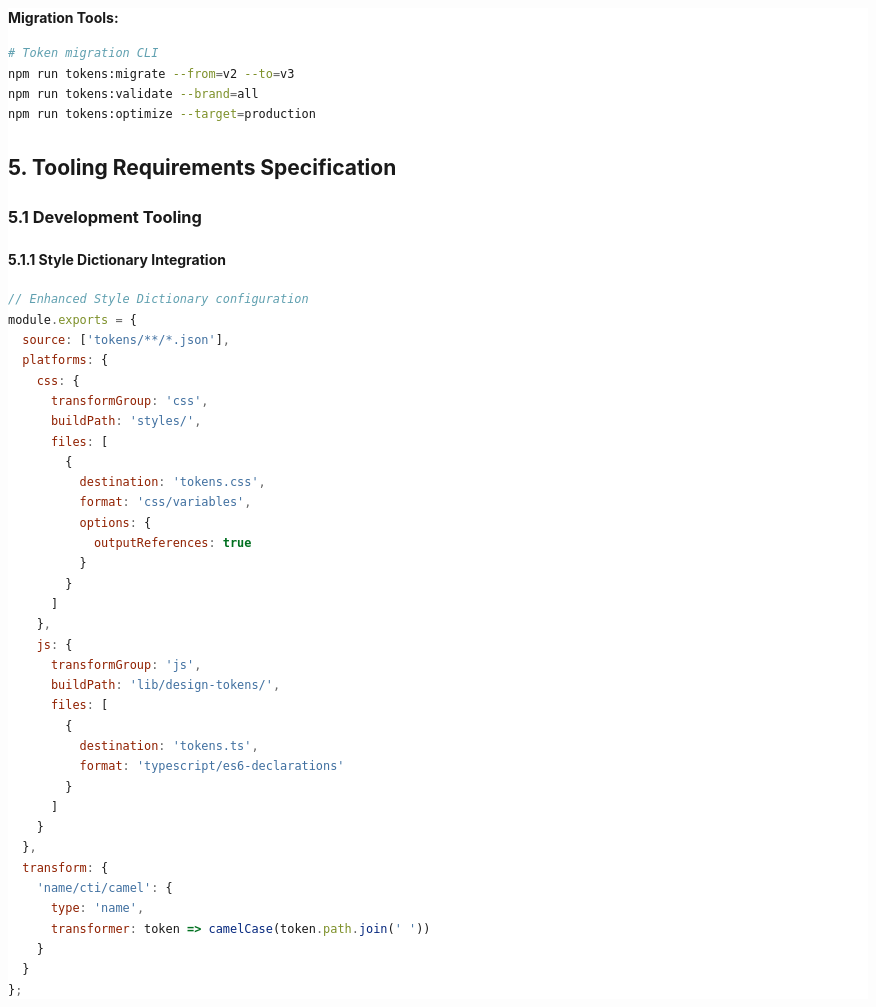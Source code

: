 **Migration Tools:**
```bash
# Token migration CLI
npm run tokens:migrate --from=v2 --to=v3
npm run tokens:validate --brand=all
npm run tokens:optimize --target=production
```

## 5. Tooling Requirements Specification

### 5.1 Development Tooling

#### 5.1.1 Style Dictionary Integration
```javascript
// Enhanced Style Dictionary configuration
module.exports = {
  source: ['tokens/**/*.json'],
  platforms: {
    css: {
      transformGroup: 'css',
      buildPath: 'styles/',
      files: [
        {
          destination: 'tokens.css',
          format: 'css/variables',
          options: {
            outputReferences: true
          }
        }
      ]
    },
    js: {
      transformGroup: 'js',
      buildPath: 'lib/design-tokens/',
      files: [
        {
          destination: 'tokens.ts',
          format: 'typescript/es6-declarations'
        }
      ]
    }
  },
  transform: {
    'name/cti/camel': {
      type: 'name',
      transformer: token => camelCase(token.path.join(' '))
    }
  }
};
```
